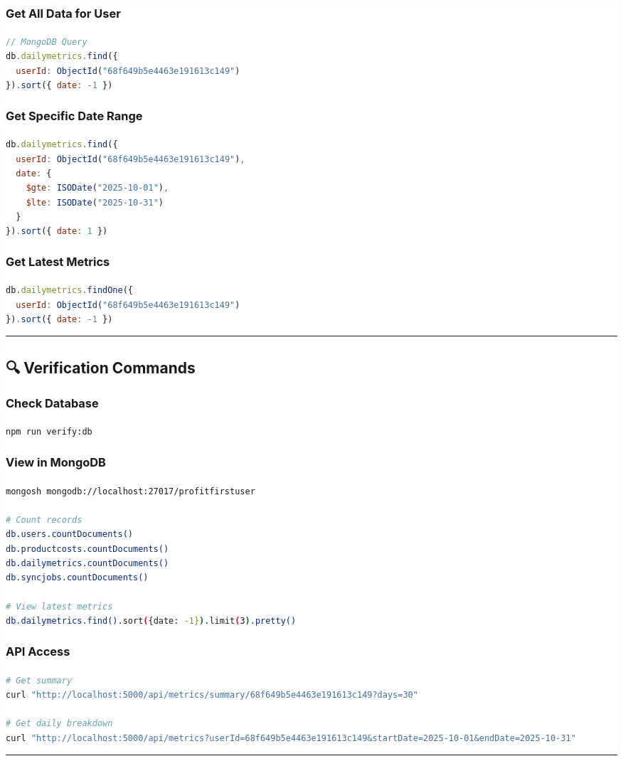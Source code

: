 ### Get All Data for User
```javascript
// MongoDB Query
db.dailymetrics.find({
  userId: ObjectId("68f649b5e4463e191613c149")
}).sort({ date: -1 })
```

### Get Specific Date Range
```javascript
db.dailymetrics.find({
  userId: ObjectId("68f649b5e4463e191613c149"),
  date: {
    $gte: ISODate("2025-10-01"),
    $lte: ISODate("2025-10-31")
  }
}).sort({ date: 1 })
```

### Get Latest Metrics
```javascript
db.dailymetrics.findOne({
  userId: ObjectId("68f649b5e4463e191613c149")
}).sort({ date: -1 })
```

---

## 🔍 Verification Commands

### Check Database
```bash
npm run verify:db
```

### View in MongoDB
```bash
mongosh mongodb://localhost:27017/profitfirstuser

# Count records
db.users.countDocuments()
db.productcosts.countDocuments()
db.dailymetrics.countDocuments()
db.syncjobs.countDocuments()

# View latest metrics
db.dailymetrics.find().sort({date: -1}).limit(3).pretty()
```

### API Access
```bash
# Get summary
curl "http://localhost:5000/api/metrics/summary/68f649b5e4463e191613c149?days=30"

# Get daily breakdown
curl "http://localhost:5000/api/metrics?userId=68f649b5e4463e191613c149&startDate=2025-10-01&endDate=2025-10-31"
```

---